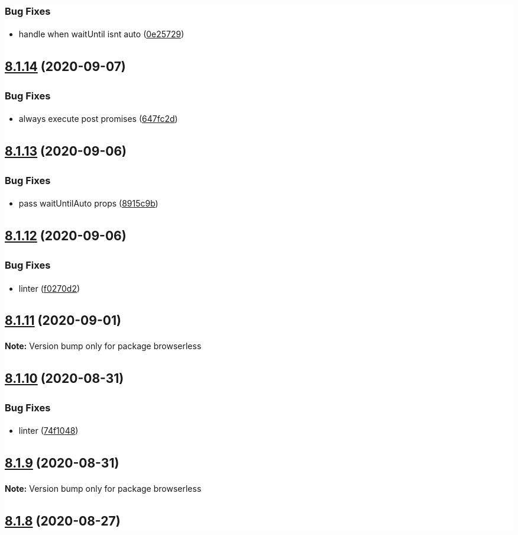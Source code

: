 ### Bug Fixes

* handle when waitUntil isnt auto ([0e25729](https://github.com/microlinkhq/browserless/commit/0e25729781bd0504621576c0317a71b908b10a7f))

## [8.1.14](https://github.com/microlinkhq/browserless/compare/v8.1.13...v8.1.14) (2020-09-07)

### Bug Fixes

* always execute post promises ([647fc2d](https://github.com/microlinkhq/browserless/commit/647fc2dd705b97a68006adce4b3c3bdaf9b13042))

## [8.1.13](https://github.com/microlinkhq/browserless/compare/v8.1.12...v8.1.13) (2020-09-06)

### Bug Fixes

* pass waitUntilAuto props ([8915c9b](https://github.com/microlinkhq/browserless/commit/8915c9bb2532193338ad7788ea764ea483f1014d))

## [8.1.12](https://github.com/microlinkhq/browserless/compare/v8.1.11...v8.1.12) (2020-09-06)

### Bug Fixes

* linter ([f0270d2](https://github.com/microlinkhq/browserless/commit/f0270d24edb767989a92b301a9d90dd1c61dbee3))

## [8.1.11](https://github.com/microlinkhq/browserless/compare/v8.1.10...v8.1.11) (2020-09-01)

**Note:** Version bump only for package browserless

## [8.1.10](https://github.com/microlinkhq/browserless/compare/v8.1.9...v8.1.10) (2020-08-31)

### Bug Fixes

* linter ([74f1048](https://github.com/microlinkhq/browserless/commit/74f1048d46b071251598c9d72a7a5a7ae971f9ab))

## [8.1.9](https://github.com/microlinkhq/browserless/compare/v8.1.8...v8.1.9) (2020-08-31)

**Note:** Version bump only for package browserless

## [8.1.8](https://github.com/microlinkhq/browserless/compare/v8.1.7...v8.1.8) (2020-08-27)
